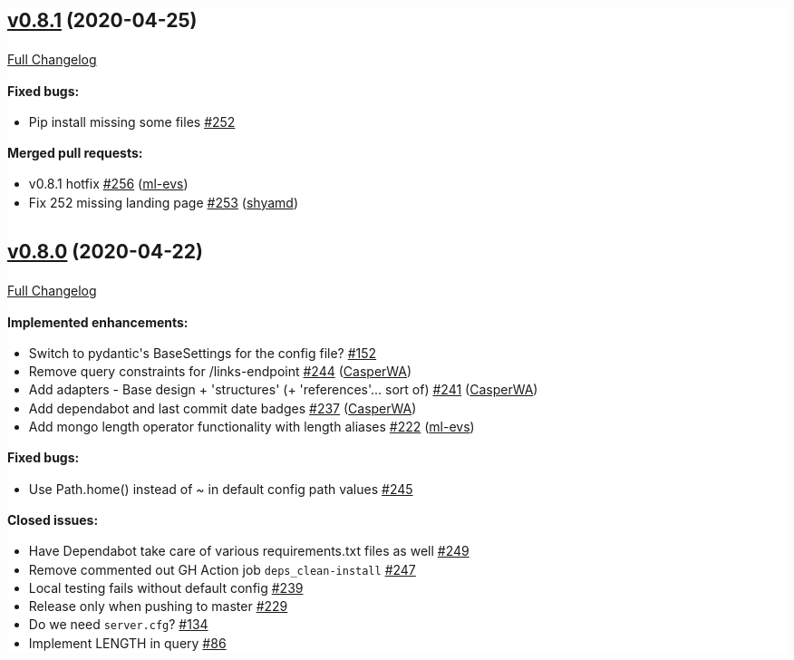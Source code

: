## [v0.8.1](https://github.com/Materials-Consortia/optimade-python-tools/tree/v0.8.1) (2020-04-25)

[Full Changelog](https://github.com/Materials-Consortia/optimade-python-tools/compare/v0.8.0...v0.8.1)

**Fixed bugs:**

- Pip install missing some files [\#252](https://github.com/Materials-Consortia/optimade-python-tools/issues/252)

**Merged pull requests:**

- v0.8.1 hotfix [\#256](https://github.com/Materials-Consortia/optimade-python-tools/pull/256) ([ml-evs](https://github.com/ml-evs))
- Fix 252 missing landing page [\#253](https://github.com/Materials-Consortia/optimade-python-tools/pull/253) ([shyamd](https://github.com/shyamd))

## [v0.8.0](https://github.com/Materials-Consortia/optimade-python-tools/tree/v0.8.0) (2020-04-22)

[Full Changelog](https://github.com/Materials-Consortia/optimade-python-tools/compare/v0.7.1...v0.8.0)

**Implemented enhancements:**

- Switch to pydantic's BaseSettings for the config file? [\#152](https://github.com/Materials-Consortia/optimade-python-tools/issues/152)
- Remove query constraints for /links-endpoint [\#244](https://github.com/Materials-Consortia/optimade-python-tools/pull/244) ([CasperWA](https://github.com/CasperWA))
- Add adapters - Base design + 'structures' \(+ 'references'... sort of\) [\#241](https://github.com/Materials-Consortia/optimade-python-tools/pull/241) ([CasperWA](https://github.com/CasperWA))
- Add dependabot and last commit date badges [\#237](https://github.com/Materials-Consortia/optimade-python-tools/pull/237) ([CasperWA](https://github.com/CasperWA))
- Add mongo length operator functionality with length aliases [\#222](https://github.com/Materials-Consortia/optimade-python-tools/pull/222) ([ml-evs](https://github.com/ml-evs))

**Fixed bugs:**

- Use Path.home\(\) instead of ~ in default config path values [\#245](https://github.com/Materials-Consortia/optimade-python-tools/issues/245)

**Closed issues:**

- Have Dependabot take care of various requirements.txt files as well [\#249](https://github.com/Materials-Consortia/optimade-python-tools/issues/249)
- Remove commented out GH Action job `deps_clean-install` [\#247](https://github.com/Materials-Consortia/optimade-python-tools/issues/247)
- Local testing fails without default config [\#239](https://github.com/Materials-Consortia/optimade-python-tools/issues/239)
- Release only when pushing to master [\#229](https://github.com/Materials-Consortia/optimade-python-tools/issues/229)
- Do we need `server.cfg`? [\#134](https://github.com/Materials-Consortia/optimade-python-tools/issues/134)
- Implement LENGTH in query [\#86](https://github.com/Materials-Consortia/optimade-python-tools/issues/86)
